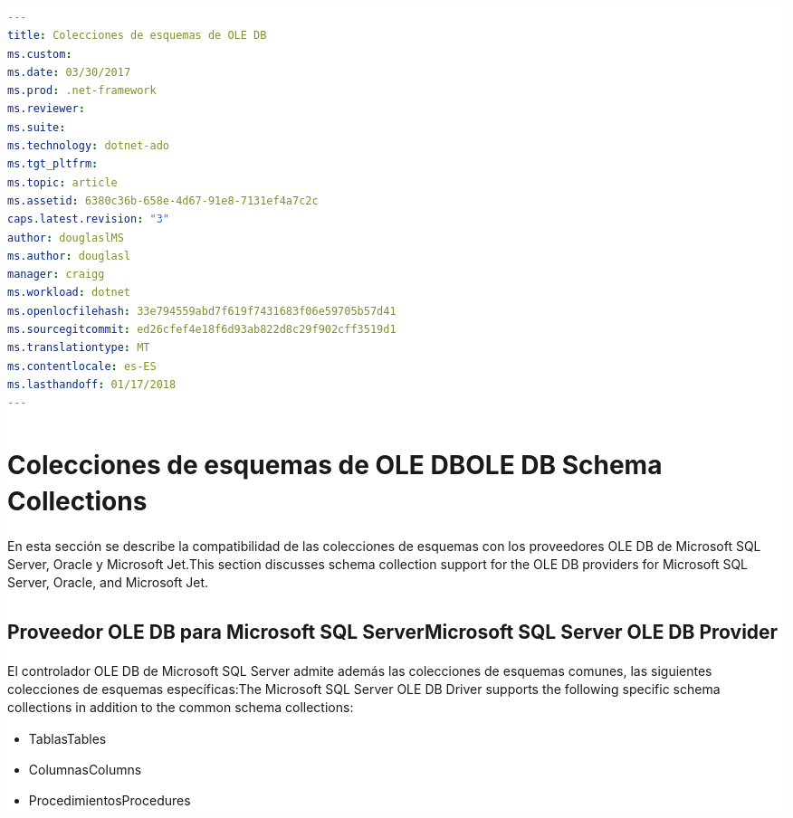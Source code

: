 ```yaml
---
title: Colecciones de esquemas de OLE DB
ms.custom: 
ms.date: 03/30/2017
ms.prod: .net-framework
ms.reviewer: 
ms.suite: 
ms.technology: dotnet-ado
ms.tgt_pltfrm: 
ms.topic: article
ms.assetid: 6380c36b-658e-4d67-91e8-7131ef4a7c2c
caps.latest.revision: "3"
author: douglaslMS
ms.author: douglasl
manager: craigg
ms.workload: dotnet
ms.openlocfilehash: 33e794559abd7f619f7431683f06e59705b57d41
ms.sourcegitcommit: ed26cfef4e18f6d93ab822d8c29f902cff3519d1
ms.translationtype: MT
ms.contentlocale: es-ES
ms.lasthandoff: 01/17/2018
---
```

# <a name="ole-db-schema-collections"></a><span data-ttu-id="e6ce6-102">Colecciones de esquemas de OLE DB</span><span class="sxs-lookup"><span data-stu-id="e6ce6-102">OLE DB Schema Collections</span></span>
<span data-ttu-id="e6ce6-103">En esta sección se describe la compatibilidad de las colecciones de esquemas con los proveedores OLE DB de Microsoft SQL Server, Oracle y Microsoft Jet.</span><span class="sxs-lookup"><span data-stu-id="e6ce6-103">This section discusses schema collection support for the OLE DB providers for Microsoft SQL Server, Oracle, and Microsoft Jet.</span></span>  
  
## <a name="microsoft-sql-server-ole-db-provider"></a><span data-ttu-id="e6ce6-104">Proveedor OLE DB para Microsoft SQL Server</span><span class="sxs-lookup"><span data-stu-id="e6ce6-104">Microsoft SQL Server OLE DB Provider</span></span>  
 <span data-ttu-id="e6ce6-105">El controlador OLE DB de Microsoft SQL Server admite además las colecciones de esquemas comunes, las siguientes colecciones de esquemas específicas:</span><span class="sxs-lookup"><span data-stu-id="e6ce6-105">The Microsoft SQL Server OLE DB Driver supports the following specific schema collections in addition to the common schema collections:</span></span>  
  
-   <span data-ttu-id="e6ce6-106">Tablas</span><span class="sxs-lookup"><span data-stu-id="e6ce6-106">Tables</span></span>  
  
-   <span data-ttu-id="e6ce6-107">Columnas</span><span class="sxs-lookup"><span data-stu-id="e6ce6-107">Columns</span></span>  
  
-   <span data-ttu-id="e6ce6-108">Procedimientos</span><span class="sxs-lookup"><span data-stu-id="e6ce6-108">Procedures</span></span>  
  